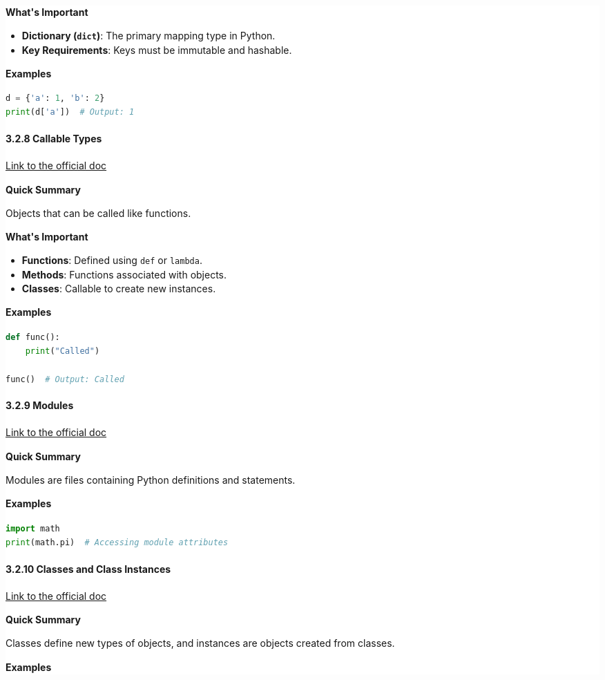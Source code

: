 **What's Important**

- **Dictionary (`dict`)**: The primary mapping type in Python.
- **Key Requirements**: Keys must be immutable and hashable.

**Examples**

```python
d = {'a': 1, 'b': 2}
print(d['a'])  # Output: 1
```

#### 3.2.8 Callable Types
[Link to the official doc](https://docs.python.org/3/reference/datamodel.html#the-standard-type-hierarchy)

**Quick Summary**

Objects that can be called like functions.

**What's Important**

- **Functions**: Defined using `def` or `lambda`.
- **Methods**: Functions associated with objects.
- **Classes**: Callable to create new instances.

**Examples**

```python
def func():
    print("Called")

func()  # Output: Called
```

#### 3.2.9 Modules
[Link to the official doc](https://docs.python.org/3/reference/datamodel.html#the-standard-type-hierarchy)

**Quick Summary**

Modules are files containing Python definitions and statements.

**Examples**

```python
import math
print(math.pi)  # Accessing module attributes
```

#### 3.2.10 Classes and Class Instances
[Link to the official doc](https://docs.python.org/3/reference/datamodel.html#the-standard-type-hierarchy)

**Quick Summary**

Classes define new types of objects, and instances are objects created from classes.

**Examples**
